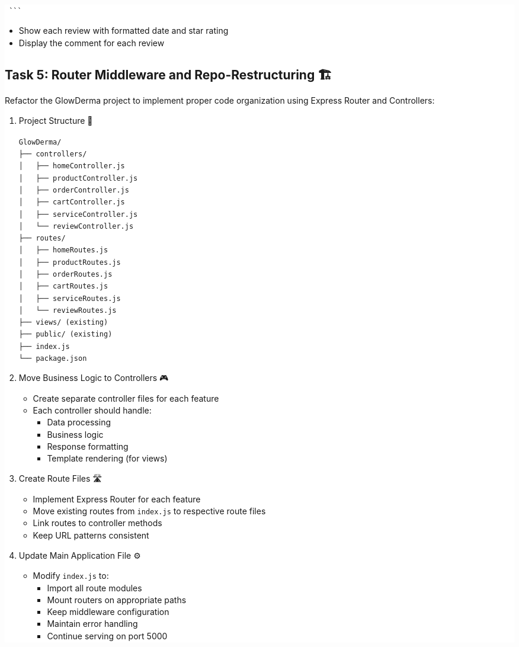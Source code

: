      ```
   - Show each review with formatted date and star rating
   - Display the comment for each review

## Task 5: Router Middleware and Repo-Restructuring 🏗️

Refactor the GlowDerma project to implement proper code organization using Express Router and Controllers:

1. Project Structure 📂
   ```
   GlowDerma/
   ├── controllers/
   │   ├── homeController.js
   │   ├── productController.js
   │   ├── orderController.js
   │   ├── cartController.js
   │   ├── serviceController.js
   │   └── reviewController.js
   ├── routes/
   │   ├── homeRoutes.js
   │   ├── productRoutes.js
   │   ├── orderRoutes.js
   │   ├── cartRoutes.js
   │   ├── serviceRoutes.js
   │   └── reviewRoutes.js
   ├── views/ (existing)
   ├── public/ (existing)
   ├── index.js
   └── package.json
   ```

2. Move Business Logic to Controllers 🎮
   - Create separate controller files for each feature
   - Each controller should handle:
     - Data processing
     - Business logic
     - Response formatting
     - Template rendering (for views)

3. Create Route Files 🛣️
   - Implement Express Router for each feature
   - Move existing routes from `index.js` to respective route files
   - Link routes to controller methods
   - Keep URL patterns consistent

4. Update Main Application File ⚙️
   - Modify `index.js` to:
     - Import all route modules
     - Mount routers on appropriate paths
     - Keep middleware configuration
     - Maintain error handling
     - Continue serving on port 5000
